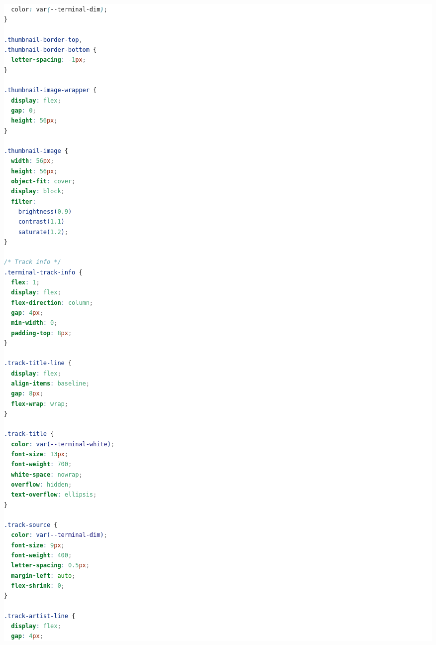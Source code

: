 ```css
  color: var(--terminal-dim);
}

.thumbnail-border-top,
.thumbnail-border-bottom {
  letter-spacing: -1px;
}

.thumbnail-image-wrapper {
  display: flex;
  gap: 0;
  height: 56px;
}

.thumbnail-image {
  width: 56px;
  height: 56px;
  object-fit: cover;
  display: block;
  filter:
    brightness(0.9)
    contrast(1.1)
    saturate(1.2);
}

/* Track info */
.terminal-track-info {
  flex: 1;
  display: flex;
  flex-direction: column;
  gap: 4px;
  min-width: 0;
  padding-top: 8px;
}

.track-title-line {
  display: flex;
  align-items: baseline;
  gap: 8px;
  flex-wrap: wrap;
}

.track-title {
  color: var(--terminal-white);
  font-size: 13px;
  font-weight: 700;
  white-space: nowrap;
  overflow: hidden;
  text-overflow: ellipsis;
}

.track-source {
  color: var(--terminal-dim);
  font-size: 9px;
  font-weight: 400;
  letter-spacing: 0.5px;
  margin-left: auto;
  flex-shrink: 0;
}

.track-artist-line {
  display: flex;
  gap: 4px;
```